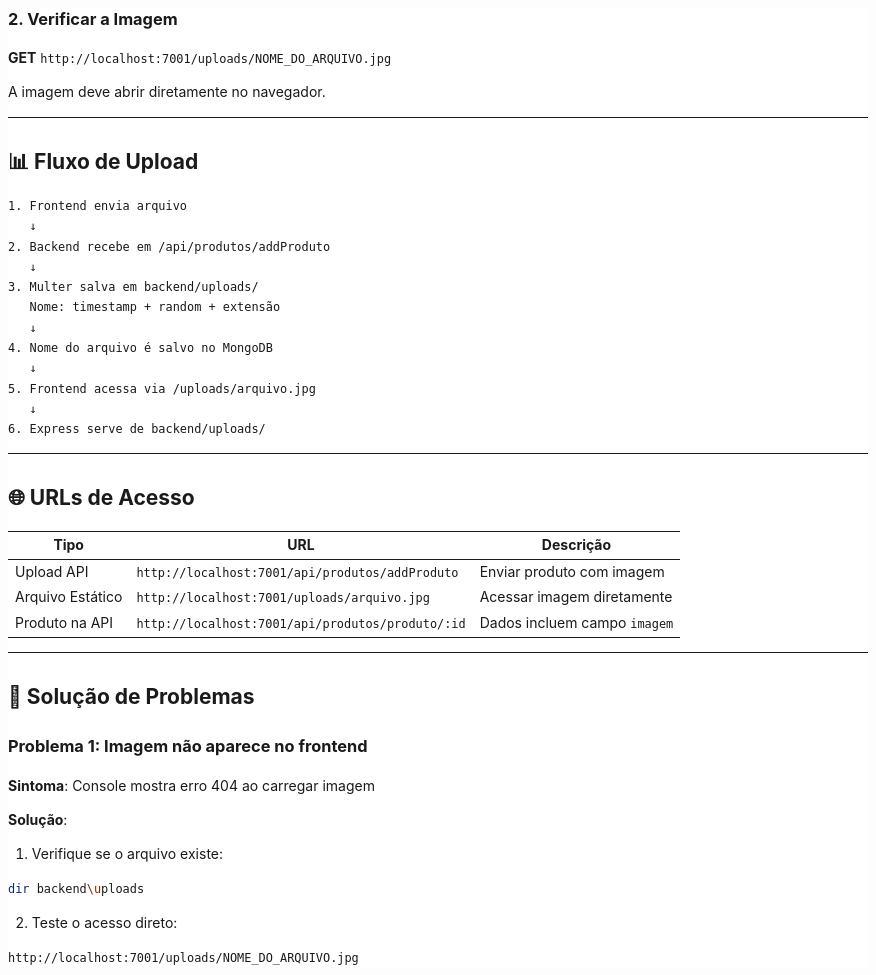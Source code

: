 ### 2. Verificar a Imagem

**GET** `http://localhost:7001/uploads/NOME_DO_ARQUIVO.jpg`

A imagem deve abrir diretamente no navegador.

---

## 📊 Fluxo de Upload

```
1. Frontend envia arquivo
   ↓
2. Backend recebe em /api/produtos/addProduto
   ↓
3. Multer salva em backend/uploads/
   Nome: timestamp + random + extensão
   ↓
4. Nome do arquivo é salvo no MongoDB
   ↓
5. Frontend acessa via /uploads/arquivo.jpg
   ↓
6. Express serve de backend/uploads/
```

---

## 🌐 URLs de Acesso

| Tipo | URL | Descrição |
|------|-----|-----------|
| Upload API | `http://localhost:7001/api/produtos/addProduto` | Enviar produto com imagem |
| Arquivo Estático | `http://localhost:7001/uploads/arquivo.jpg` | Acessar imagem diretamente |
| Produto na API | `http://localhost:7001/api/produtos/produto/:id` | Dados incluem campo `imagem` |

---

## 🐛 Solução de Problemas

### Problema 1: Imagem não aparece no frontend
**Sintoma**: Console mostra erro 404 ao carregar imagem

**Solução**:
1. Verifique se o arquivo existe:
```bash
dir backend\uploads
```

2. Teste o acesso direto:
```
http://localhost:7001/uploads/NOME_DO_ARQUIVO.jpg
```
